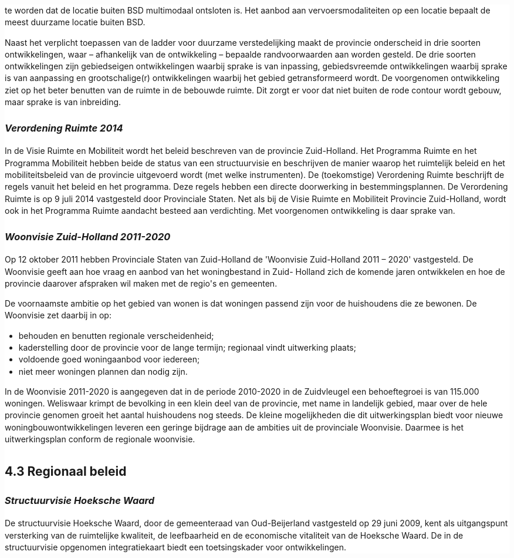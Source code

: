 te worden dat de locatie buiten BSD multimodaal ontsloten is. Het aanbod aan vervoersmodaliteiten op een locatie bepaalt de meest duurzame locatie buiten BSD.

Naast het verplicht toepassen van de ladder voor duurzame verstedelijking maakt de provincie onderscheid in drie soorten ontwikkelingen, waar – afhankelijk van de ontwikkeling – bepaalde randvoorwaarden aan worden gesteld. De drie soorten ontwikkelingen zijn gebiedseigen ontwikkelingen waarbij sprake is van inpassing, gebiedsvreemde ontwikkelingen waarbij sprake is van aanpassing en grootschalige(r) ontwikkelingen waarbij het gebied getransformeerd wordt. De voorgenomen ontwikkeling ziet op het beter benutten van de ruimte in de bebouwde ruimte. Dit zorgt er voor dat niet buiten de rode contour wordt gebouw, maar sprake is van inbreiding.

### *Verordening Ruimte 2014*

In de Visie Ruimte en Mobiliteit wordt het beleid beschreven van de provincie Zuid-Holland. Het Programma Ruimte en het Programma Mobiliteit hebben beide de status van een structuurvisie en beschrijven de manier waarop het ruimtelijk beleid en het mobiliteitsbeleid van de provincie uitgevoerd wordt (met welke instrumenten). De (toekomstige) Verordening Ruimte beschrijft de regels vanuit het beleid en het programma. Deze regels hebben een directe doorwerking in bestemmingsplannen. De Verordening Ruimte is op 9 juli 2014 vastgesteld door Provinciale Staten. Net als bij de Visie Ruimte en Mobiliteit Provincie Zuid-Holland, wordt ook in het Programma Ruimte aandacht besteed aan verdichting. Met voorgenomen ontwikkeling is daar sprake van.

### *Woonvisie Zuid-Holland 2011-2020*

Op 12 oktober 2011 hebben Provinciale Staten van Zuid-Holland de 'Woonvisie Zuid-Holland 2011 – 2020' vastgesteld. De Woonvisie geeft aan hoe vraag en aanbod van het woningbestand in Zuid- Holland zich de komende jaren ontwikkelen en hoe de provincie daarover afspraken wil maken met de regio's en gemeenten.

De voornaamste ambitie op het gebied van wonen is dat woningen passend zijn voor de huishoudens die ze bewonen. De Woonvisie zet daarbij in op:

- behouden en benutten regionale verscheidenheid;
- kaderstelling door de provincie voor de lange termijn; regionaal vindt uitwerking plaats;
- voldoende goed woningaanbod voor iedereen;
- niet meer woningen plannen dan nodig zijn.

In de Woonvisie 2011-2020 is aangegeven dat in de periode 2010-2020 in de Zuidvleugel een behoeftegroei is van 115.000 woningen. Weliswaar krimpt de bevolking in een klein deel van de provincie, met name in landelijk gebied, maar over de hele provincie genomen groeit het aantal huishoudens nog steeds. De kleine mogelijkheden die dit uitwerkingsplan biedt voor nieuwe woningbouwontwikkelingen leveren een geringe bijdrage aan de ambities uit de provinciale Woonvisie. Daarmee is het uitwerkingsplan conform de regionale woonvisie.

## 4.3 Regionaal beleid

### *Structuurvisie Hoeksche Waard*

De structuurvisie Hoeksche Waard, door de gemeenteraad van Oud-Beijerland vastgesteld op 29 juni 2009, kent als uitgangspunt versterking van de ruimtelijke kwaliteit, de leefbaarheid en de economische vitaliteit van de Hoeksche Waard. De in de structuurvisie opgenomen integratiekaart biedt een toetsingskader voor ontwikkelingen.
